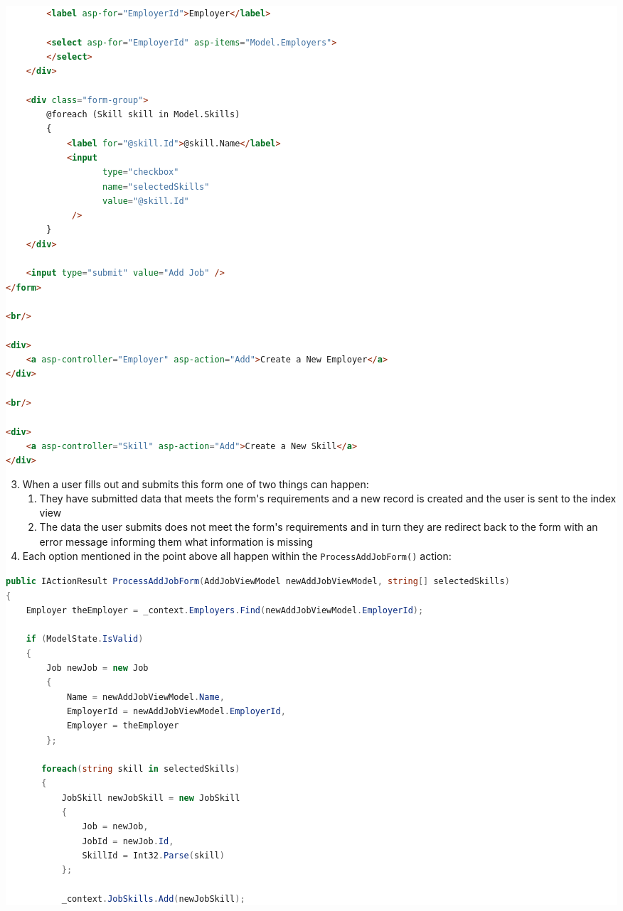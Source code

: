 ```html
        <label asp-for="EmployerId">Employer</label>

        <select asp-for="EmployerId" asp-items="Model.Employers">
        </select>
    </div>

    <div class="form-group">
        @foreach (Skill skill in Model.Skills)
        {
            <label for="@skill.Id">@skill.Name</label>
            <input
                   type="checkbox"
                   name="selectedSkills"
                   value="@skill.Id"
             />
        }
    </div>

    <input type="submit" value="Add Job" />
</form>

<br/>

<div>
    <a asp-controller="Employer" asp-action="Add">Create a New Employer</a>
</div>

<br/>

<div>
    <a asp-controller="Skill" asp-action="Add">Create a New Skill</a>
</div>
```
3. When a user fills out and submits this form one of two things can happen:
   1. They have submitted data that meets the form's requirements and a new record is created and the user is sent to the index view
   2. The data the user submits does not meet the form's requirements and in turn they are redirect back to the form with an error message informing them what information is missing
4. Each option mentioned in the point above all happen within the `ProcessAddJobForm()` action:
```csharp
public IActionResult ProcessAddJobForm(AddJobViewModel newAddJobViewModel, string[] selectedSkills)
{
    Employer theEmployer = _context.Employers.Find(newAddJobViewModel.EmployerId);
    
    if (ModelState.IsValid)
    {
        Job newJob = new Job
        {
            Name = newAddJobViewModel.Name,
            EmployerId = newAddJobViewModel.EmployerId,
            Employer = theEmployer
        };

       foreach(string skill in selectedSkills)
       {
           JobSkill newJobSkill = new JobSkill
           {
               Job = newJob,
               JobId = newJob.Id,
               SkillId = Int32.Parse(skill)
           };

           _context.JobSkills.Add(newJobSkill);
```